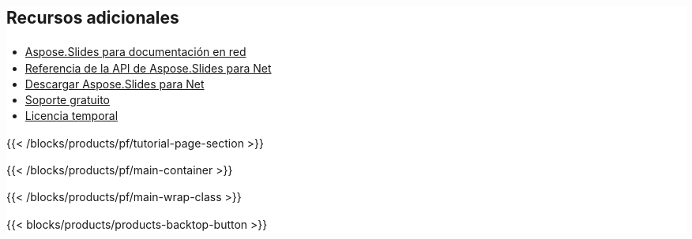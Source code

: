 ## Recursos adicionales

- [Aspose.Slides para documentación en red](https://docs.aspose.com/slides/net/)
- [Referencia de la API de Aspose.Slides para Net](https://reference.aspose.com/slides/net/)
- [Descargar Aspose.Slides para Net](https://releases.aspose.com/slides/net/)
- [Soporte gratuito](https://forum.aspose.com/)
- [Licencia temporal](https://purchase.aspose.com/temporary-license/)

{{< /blocks/products/pf/tutorial-page-section >}}

{{< /blocks/products/pf/main-container >}}

{{< /blocks/products/pf/main-wrap-class >}}

{{< blocks/products/products-backtop-button >}}